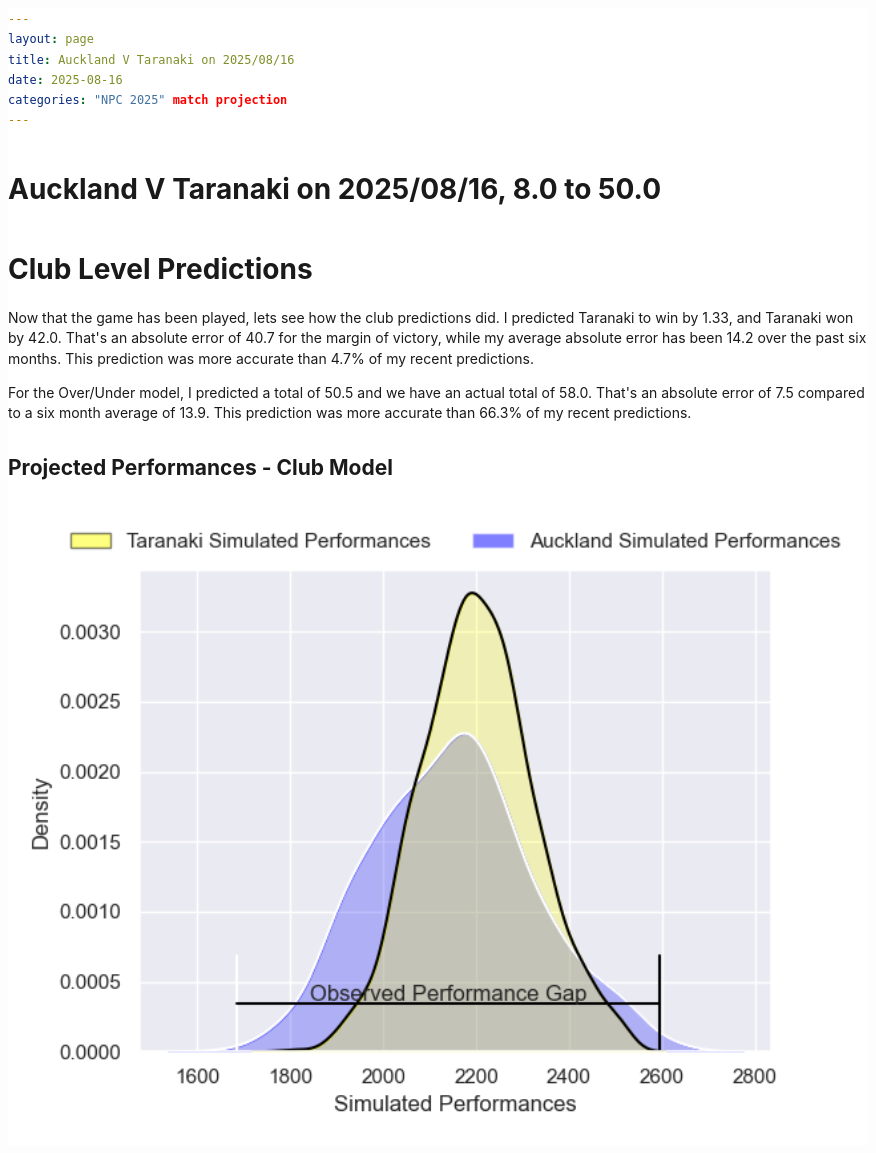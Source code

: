 ```yaml
---  
layout: page  
title: Auckland V Taranaki on 2025/08/16  
date: 2025-08-16  
categories: "NPC 2025" match projection  
---
```

# Auckland V Taranaki on 2025/08/16, 8.0 to 50.0

# Club Level Predictions


Now that the game has been played, lets see how the club predictions did. I predicted Taranaki to win by 1.33, and Taranaki won by 42.0. That's an absolute error of 40.7 for the margin of victory, while my average absolute error has been 14.2 over the past six months. This prediction was more accurate than 4.7% of my recent predictions.

For the Over/Under model, I predicted a total of 50.5 and we have an actual total of 58.0. That's an absolute error of 7.5 compared to a six month average of 13.9. This prediction was more accurate than 66.3% of my recent predictions.
## Projected Performances - Club Model


<p float="left">
<img src="../comp_files/plots/2025-08-16-Auckland_V_Taranaki_performances.png" width="99%" />
</p>
